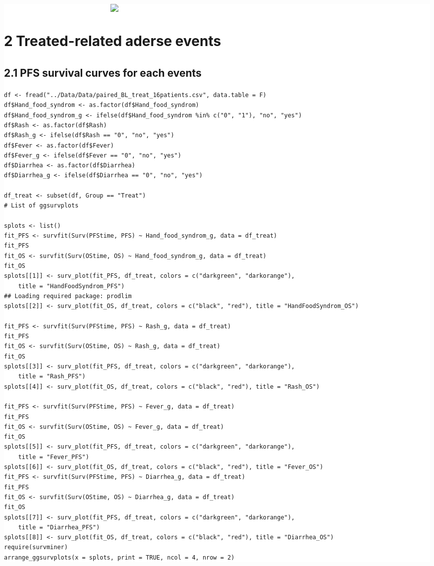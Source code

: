 <img src="BMI_and_irAEs_files/figure-markdown_strict/unnamed-chunk-14-3.png" width="50%" style="display: block; margin: auto;" />

2 Treated-related aderse events
===============================

2.1 PFS survival curves for each events
---------------------------------------


    df <- fread("../Data/Data/paired_BL_treat_16patients.csv", data.table = F)
    df$Hand_food_syndrom <- as.factor(df$Hand_food_syndrom)
    df$Hand_food_syndrom_g <- ifelse(df$Hand_food_syndrom %in% c("0", "1"), "no", "yes")
    df$Rash <- as.factor(df$Rash)
    df$Rash_g <- ifelse(df$Rash == "0", "no", "yes")
    df$Fever <- as.factor(df$Fever)
    df$Fever_g <- ifelse(df$Fever == "0", "no", "yes")
    df$Diarrhea <- as.factor(df$Diarrhea)
    df$Diarrhea_g <- ifelse(df$Diarrhea == "0", "no", "yes")

    df_treat <- subset(df, Group == "Treat")
    # List of ggsurvplots

    splots <- list()
    fit_PFS <- survfit(Surv(PFStime, PFS) ~ Hand_food_syndrom_g, data = df_treat)
    fit_PFS
    fit_OS <- survfit(Surv(OStime, OS) ~ Hand_food_syndrom_g, data = df_treat)
    fit_OS
    splots[[1]] <- surv_plot(fit_PFS, df_treat, colors = c("darkgreen", "darkorange"), 
        title = "HandFoodSyndrom_PFS")
    ## Loading required package: prodlim
    splots[[2]] <- surv_plot(fit_OS, df_treat, colors = c("black", "red"), title = "HandFoodSyndrom_OS")

    fit_PFS <- survfit(Surv(PFStime, PFS) ~ Rash_g, data = df_treat)
    fit_PFS
    fit_OS <- survfit(Surv(OStime, OS) ~ Rash_g, data = df_treat)
    fit_OS
    splots[[3]] <- surv_plot(fit_PFS, df_treat, colors = c("darkgreen", "darkorange"), 
        title = "Rash_PFS")
    splots[[4]] <- surv_plot(fit_OS, df_treat, colors = c("black", "red"), title = "Rash_OS")

    fit_PFS <- survfit(Surv(PFStime, PFS) ~ Fever_g, data = df_treat)
    fit_PFS
    fit_OS <- survfit(Surv(OStime, OS) ~ Fever_g, data = df_treat)
    fit_OS
    splots[[5]] <- surv_plot(fit_PFS, df_treat, colors = c("darkgreen", "darkorange"), 
        title = "Fever_PFS")
    splots[[6]] <- surv_plot(fit_OS, df_treat, colors = c("black", "red"), title = "Fever_OS")
    fit_PFS <- survfit(Surv(PFStime, PFS) ~ Diarrhea_g, data = df_treat)
    fit_PFS
    fit_OS <- survfit(Surv(OStime, OS) ~ Diarrhea_g, data = df_treat)
    fit_OS
    splots[[7]] <- surv_plot(fit_PFS, df_treat, colors = c("darkgreen", "darkorange"), 
        title = "Diarrhea_PFS")
    splots[[8]] <- surv_plot(fit_OS, df_treat, colors = c("black", "red"), title = "Diarrhea_OS")
    require(survminer)
    arrange_ggsurvplots(x = splots, print = TRUE, ncol = 4, nrow = 2)
